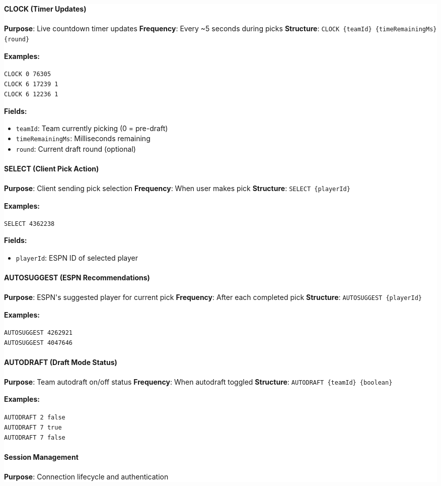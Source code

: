 #### CLOCK (Timer Updates)
**Purpose**: Live countdown timer updates
**Frequency**: Every ~5 seconds during picks
**Structure**: `CLOCK {teamId} {timeRemainingMs} {round}`

**Examples:**
```
CLOCK 0 76305
CLOCK 6 17239 1
CLOCK 6 12236 1
```

**Fields:**
- `teamId`: Team currently picking (0 = pre-draft)
- `timeRemainingMs`: Milliseconds remaining
- `round`: Current draft round (optional)

#### SELECT (Client Pick Action)
**Purpose**: Client sending pick selection
**Frequency**: When user makes pick
**Structure**: `SELECT {playerId}`

**Examples:**
```
SELECT 4362238
```

**Fields:**
- `playerId`: ESPN ID of selected player

#### AUTOSUGGEST (ESPN Recommendations)
**Purpose**: ESPN's suggested player for current pick
**Frequency**: After each completed pick
**Structure**: `AUTOSUGGEST {playerId}`

**Examples:**
```
AUTOSUGGEST 4262921
AUTOSUGGEST 4047646
```

#### AUTODRAFT (Draft Mode Status)
**Purpose**: Team autodraft on/off status
**Frequency**: When autodraft toggled
**Structure**: `AUTODRAFT {teamId} {boolean}`

**Examples:**
```
AUTODRAFT 2 false
AUTODRAFT 7 true
AUTODRAFT 7 false
```

#### Session Management
**Purpose**: Connection lifecycle and authentication
